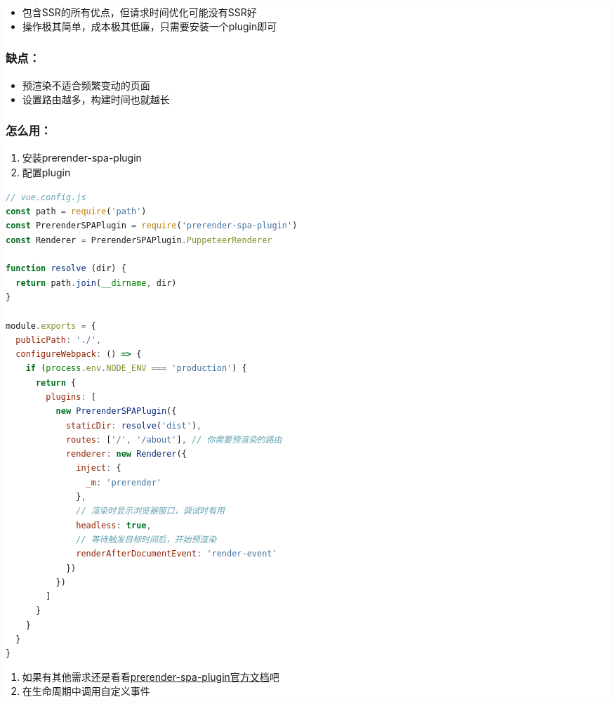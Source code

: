 - 包含SSR的所有优点，但请求时间优化可能没有SSR好
- 操作极其简单，成本极其低廉，只需要安装一个plugin即可

### 缺点：

- 预渲染不适合频繁变动的页面
- 设置路由越多，构建时间也就越长

### 怎么用：

1. 安装prerender-spa-plugin
2. 配置plugin

```js
// vue.config.js
const path = require('path')
const PrerenderSPAPlugin = require('prerender-spa-plugin')
const Renderer = PrerenderSPAPlugin.PuppeteerRenderer

function resolve (dir) {
  return path.join(__dirname, dir)
}

module.exports = {
  publicPath: './',
  configureWebpack: () => {
    if (process.env.NODE_ENV === 'production') {
      return {
        plugins: [
          new PrerenderSPAPlugin({
            staticDir: resolve('dist'),
            routes: ['/', '/about'], // 你需要预渲染的路由
            renderer: new Renderer({
              inject: {
                _m: 'prerender'
              },
              // 渲染时显示浏览器窗口，调试时有用
              headless: true,
              // 等待触发目标时间后，开始预渲染
              renderAfterDocumentEvent: 'render-event'
            })
          })
        ]
      }
    }
  }
}
```

1. 如果有其他需求还是看看[prerender-spa-plugin官方文档](https://link.juejin.cn?target=https%3A%2F%2Fgithub.com%2Fchrisvfritz%2Fprerender-spa-plugin)吧
2. 在生命周期中调用自定义事件
